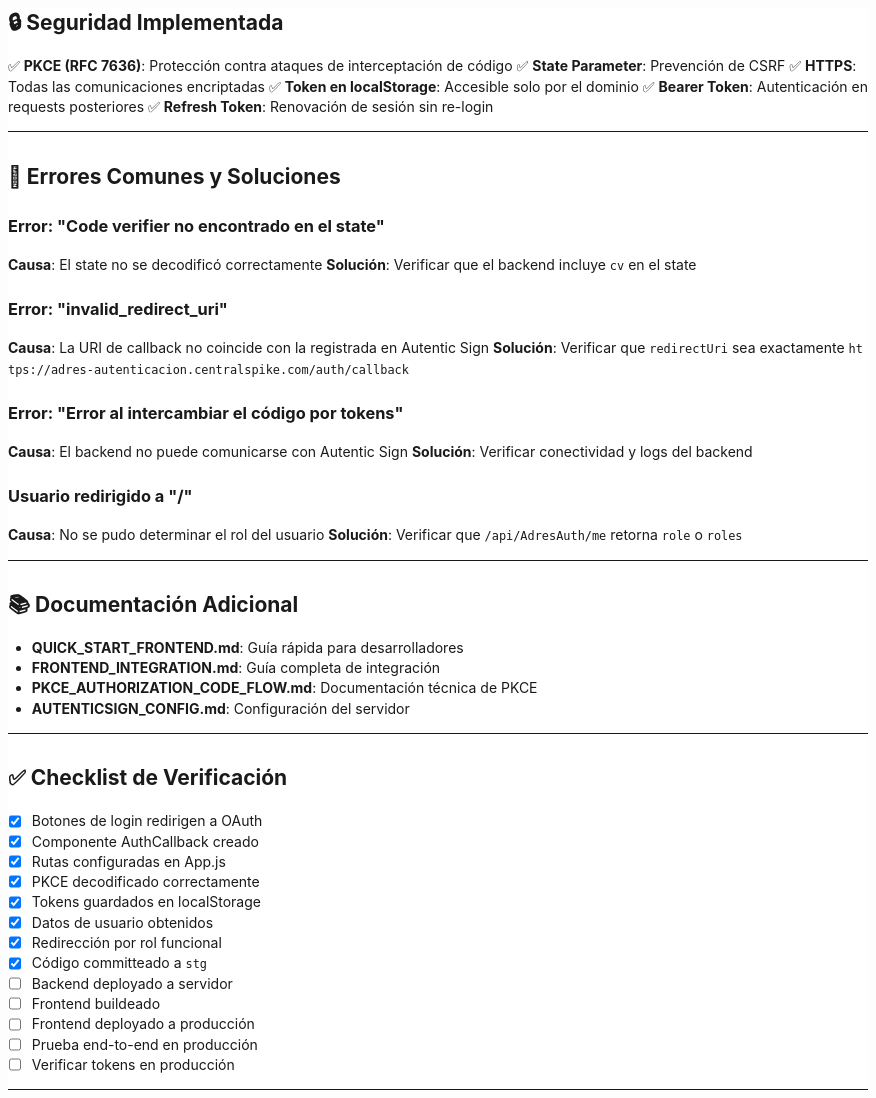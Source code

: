 
## 🔒 Seguridad Implementada

✅ **PKCE (RFC 7636)**: Protección contra ataques de interceptación de código
✅ **State Parameter**: Prevención de CSRF
✅ **HTTPS**: Todas las comunicaciones encriptadas
✅ **Token en localStorage**: Accesible solo por el dominio
✅ **Bearer Token**: Autenticación en requests posteriores
✅ **Refresh Token**: Renovación de sesión sin re-login

---

## 🐛 Errores Comunes y Soluciones

### Error: "Code verifier no encontrado en el state"
**Causa**: El state no se decodificó correctamente
**Solución**: Verificar que el backend incluye `cv` en el state

### Error: "invalid_redirect_uri"
**Causa**: La URI de callback no coincide con la registrada en Autentic Sign
**Solución**: Verificar que `redirectUri` sea exactamente `https://adres-autenticacion.centralspike.com/auth/callback`

### Error: "Error al intercambiar el código por tokens"
**Causa**: El backend no puede comunicarse con Autentic Sign
**Solución**: Verificar conectividad y logs del backend

### Usuario redirigido a "/"
**Causa**: No se pudo determinar el rol del usuario
**Solución**: Verificar que `/api/AdresAuth/me` retorna `role` o `roles`

---

## 📚 Documentación Adicional

- **QUICK_START_FRONTEND.md**: Guía rápida para desarrolladores
- **FRONTEND_INTEGRATION.md**: Guía completa de integración
- **PKCE_AUTHORIZATION_CODE_FLOW.md**: Documentación técnica de PKCE
- **AUTENTICSIGN_CONFIG.md**: Configuración del servidor

---

## ✅ Checklist de Verificación

- [x] Botones de login redirigen a OAuth
- [x] Componente AuthCallback creado
- [x] Rutas configuradas en App.js
- [x] PKCE decodificado correctamente
- [x] Tokens guardados en localStorage
- [x] Datos de usuario obtenidos
- [x] Redirección por rol funcional
- [x] Código committeado a `stg`
- [ ] Backend deployado a servidor
- [ ] Frontend buildeado
- [ ] Frontend deployado a producción
- [ ] Prueba end-to-end en producción
- [ ] Verificar tokens en producción

---